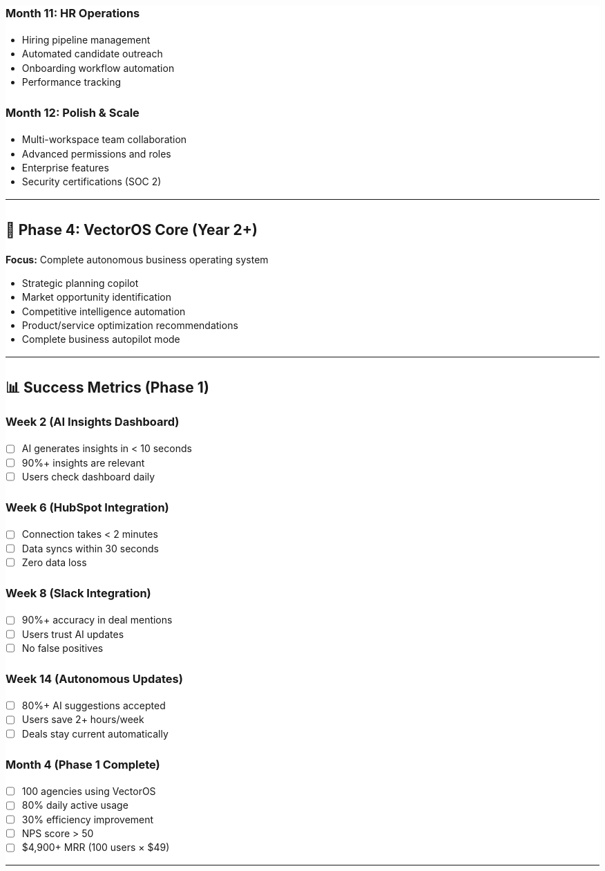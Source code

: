 ### Month 11: HR Operations
- Hiring pipeline management
- Automated candidate outreach
- Onboarding workflow automation
- Performance tracking

### Month 12: Polish & Scale
- Multi-workspace team collaboration
- Advanced permissions and roles
- Enterprise features
- Security certifications (SOC 2)

---

## 🔮 Phase 4: VectorOS Core (Year 2+)

**Focus:** Complete autonomous business operating system

- Strategic planning copilot
- Market opportunity identification
- Competitive intelligence automation
- Product/service optimization recommendations
- Complete business autopilot mode

---

## 📊 Success Metrics (Phase 1)

### Week 2 (AI Insights Dashboard)
- [ ] AI generates insights in < 10 seconds
- [ ] 90%+ insights are relevant
- [ ] Users check dashboard daily

### Week 6 (HubSpot Integration)
- [ ] Connection takes < 2 minutes
- [ ] Data syncs within 30 seconds
- [ ] Zero data loss

### Week 8 (Slack Integration)
- [ ] 90%+ accuracy in deal mentions
- [ ] Users trust AI updates
- [ ] No false positives

### Week 14 (Autonomous Updates)
- [ ] 80%+ AI suggestions accepted
- [ ] Users save 2+ hours/week
- [ ] Deals stay current automatically

### Month 4 (Phase 1 Complete)
- [ ] 100 agencies using VectorOS
- [ ] 80% daily active usage
- [ ] 30% efficiency improvement
- [ ] NPS score > 50
- [ ] $4,900+ MRR (100 users × $49)

---